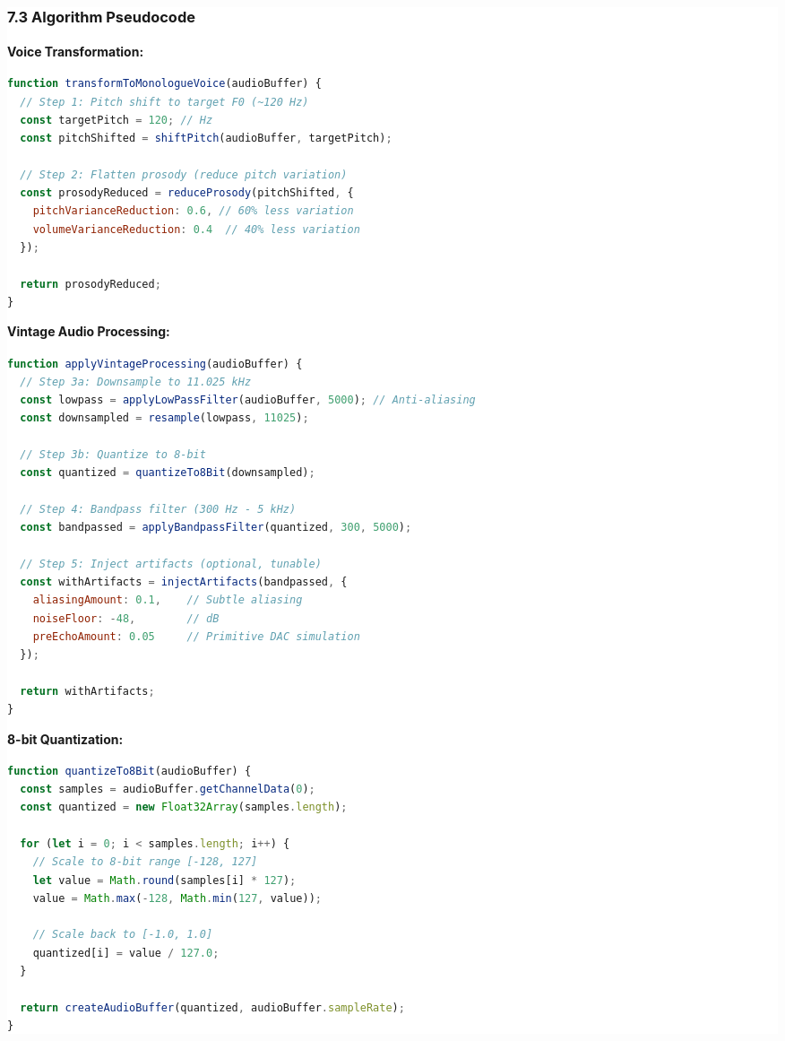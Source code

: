 ### 7.3 Algorithm Pseudocode

**Voice Transformation:**
```javascript
function transformToMonologueVoice(audioBuffer) {
  // Step 1: Pitch shift to target F0 (~120 Hz)
  const targetPitch = 120; // Hz
  const pitchShifted = shiftPitch(audioBuffer, targetPitch);

  // Step 2: Flatten prosody (reduce pitch variation)
  const prosodyReduced = reduceProsody(pitchShifted, {
    pitchVarianceReduction: 0.6, // 60% less variation
    volumeVarianceReduction: 0.4  // 40% less variation
  });

  return prosodyReduced;
}
```

**Vintage Audio Processing:**
```javascript
function applyVintageProcessing(audioBuffer) {
  // Step 3a: Downsample to 11.025 kHz
  const lowpass = applyLowPassFilter(audioBuffer, 5000); // Anti-aliasing
  const downsampled = resample(lowpass, 11025);

  // Step 3b: Quantize to 8-bit
  const quantized = quantizeTo8Bit(downsampled);

  // Step 4: Bandpass filter (300 Hz - 5 kHz)
  const bandpassed = applyBandpassFilter(quantized, 300, 5000);

  // Step 5: Inject artifacts (optional, tunable)
  const withArtifacts = injectArtifacts(bandpassed, {
    aliasingAmount: 0.1,    // Subtle aliasing
    noiseFloor: -48,        // dB
    preEchoAmount: 0.05     // Primitive DAC simulation
  });

  return withArtifacts;
}
```

**8-bit Quantization:**
```javascript
function quantizeTo8Bit(audioBuffer) {
  const samples = audioBuffer.getChannelData(0);
  const quantized = new Float32Array(samples.length);

  for (let i = 0; i < samples.length; i++) {
    // Scale to 8-bit range [-128, 127]
    let value = Math.round(samples[i] * 127);
    value = Math.max(-128, Math.min(127, value));

    // Scale back to [-1.0, 1.0]
    quantized[i] = value / 127.0;
  }

  return createAudioBuffer(quantized, audioBuffer.sampleRate);
}
```
